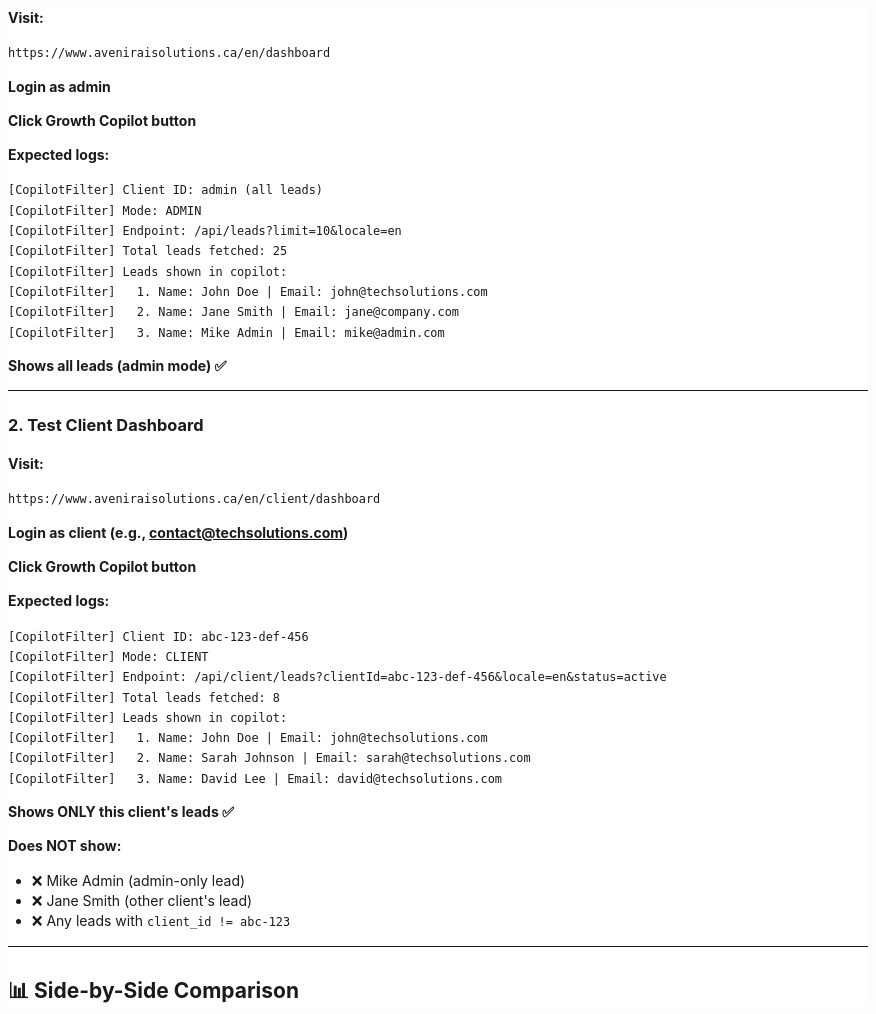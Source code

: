 **Visit:**
```
https://www.aveniraisolutions.ca/en/dashboard
```

**Login as admin**

**Click Growth Copilot button**

**Expected logs:**
```
[CopilotFilter] Client ID: admin (all leads)
[CopilotFilter] Mode: ADMIN
[CopilotFilter] Endpoint: /api/leads?limit=10&locale=en
[CopilotFilter] Total leads fetched: 25
[CopilotFilter] Leads shown in copilot:
[CopilotFilter]   1. Name: John Doe | Email: john@techsolutions.com
[CopilotFilter]   2. Name: Jane Smith | Email: jane@company.com
[CopilotFilter]   3. Name: Mike Admin | Email: mike@admin.com
```

**Shows all leads (admin mode) ✅**

---

### **2. Test Client Dashboard**

**Visit:**
```
https://www.aveniraisolutions.ca/en/client/dashboard
```

**Login as client (e.g., contact@techsolutions.com)**

**Click Growth Copilot button**

**Expected logs:**
```
[CopilotFilter] Client ID: abc-123-def-456
[CopilotFilter] Mode: CLIENT
[CopilotFilter] Endpoint: /api/client/leads?clientId=abc-123-def-456&locale=en&status=active
[CopilotFilter] Total leads fetched: 8
[CopilotFilter] Leads shown in copilot:
[CopilotFilter]   1. Name: John Doe | Email: john@techsolutions.com
[CopilotFilter]   2. Name: Sarah Johnson | Email: sarah@techsolutions.com
[CopilotFilter]   3. Name: David Lee | Email: david@techsolutions.com
```

**Shows ONLY this client's leads ✅**

**Does NOT show:**
- ❌ Mike Admin (admin-only lead)
- ❌ Jane Smith (other client's lead)
- ❌ Any leads with `client_id != abc-123`

---

## 📊 **Side-by-Side Comparison**
